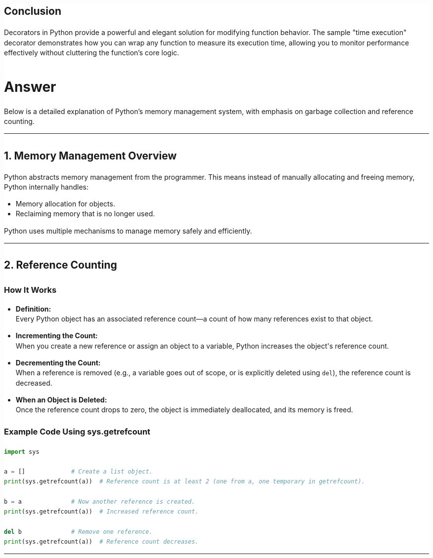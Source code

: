 
## Conclusion

Decorators in Python provide a powerful and elegant solution for modifying function behavior. The sample "time execution" decorator demonstrates how you can wrap any function to measure its execution time, allowing you to monitor performance effectively without cluttering the function’s core logic.
# Answer

Below is a detailed explanation of Python’s memory management system, with emphasis on garbage collection and reference counting.

---

## 1. Memory Management Overview

Python abstracts memory management from the programmer. This means instead of manually allocating and freeing memory, Python internally handles:

- Memory allocation for objects.
- Reclaiming memory that is no longer used.

Python uses multiple mechanisms to manage memory safely and efficiently.

---

## 2. Reference Counting

### How It Works

- **Definition:**  
  Every Python object has an associated reference count—a count of how many references exist to that object.
  
- **Incrementing the Count:**  
  When you create a new reference or assign an object to a variable, Python increases the object's reference count.

- **Decrementing the Count:**  
  When a reference is removed (e.g., a variable goes out of scope, or is explicitly deleted using `del`), the reference count is decreased.

- **When an Object is Deleted:**  
  Once the reference count drops to zero, the object is immediately deallocated, and its memory is freed.

### Example Code Using sys.getrefcount

```python
import sys

a = []             # Create a list object.
print(sys.getrefcount(a))  # Reference count is at least 2 (one from a, one temporary in getrefcount).

b = a              # Now another reference is created.
print(sys.getrefcount(a))  # Increased reference count.

del b              # Remove one reference.
print(sys.getrefcount(a))  # Reference count decreases.
```

---